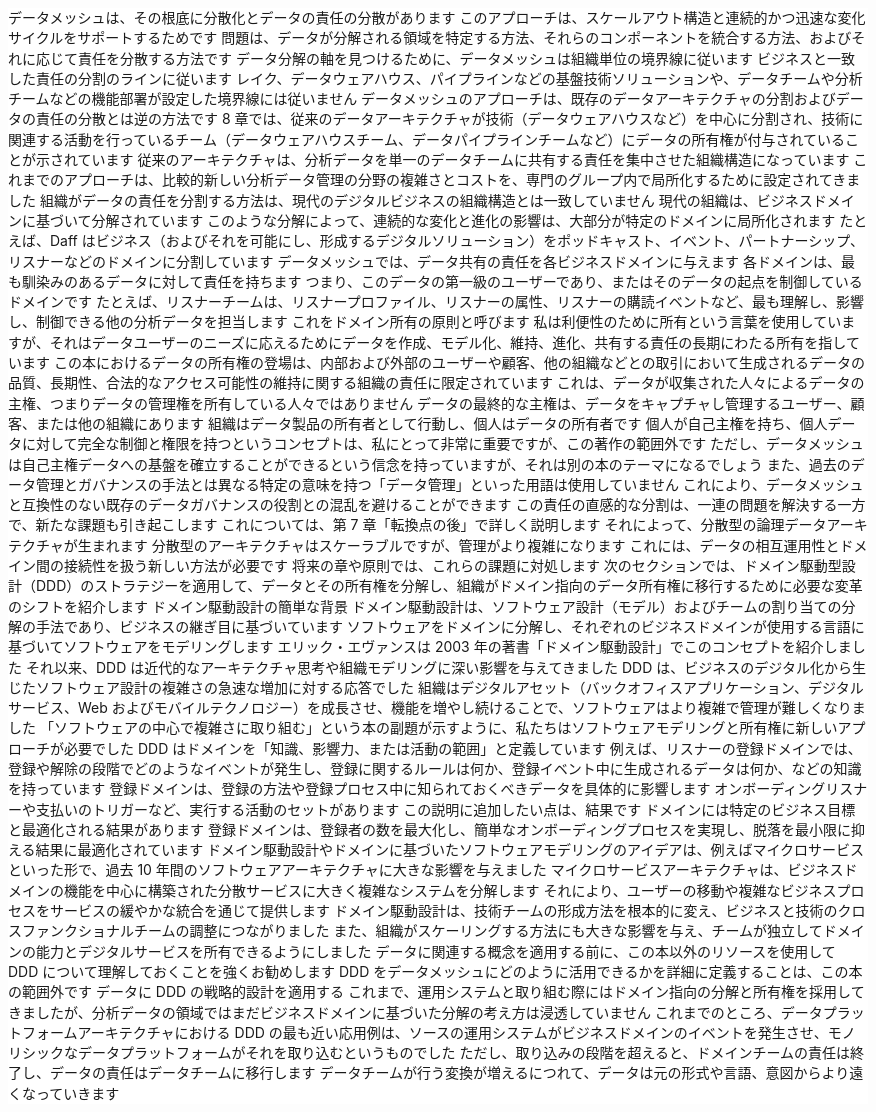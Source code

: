 データメッシュは、その根底に分散化とデータの責任の分散があります
このアプローチは、スケールアウト構造と連続的かつ迅速な変化サイクルをサポートするためです
問題は、データが分解される領域を特定する方法、それらのコンポーネントを統合する方法、およびそれに応じて責任を分散する方法です
データ分解の軸を見つけるために、データメッシュは組織単位の境界線に従います
ビジネスと一致した責任の分割のラインに従います
レイク、データウェアハウス、パイプラインなどの基盤技術ソリューションや、データチームや分析チームなどの機能部署が設定した境界線には従いません
データメッシュのアプローチは、既存のデータアーキテクチャの分割およびデータの責任の分散とは逆の方法です
8 章では、従来のデータアーキテクチャが技術（データウェアハウスなど）を中心に分割され、技術に関連する活動を行っているチーム（データウェアハウスチーム、データパイプラインチームなど）にデータの所有権が付与されていることが示されています
従来のアーキテクチャは、分析データを単一のデータチームに共有する責任を集中させた組織構造になっています
これまでのアプローチは、比較的新しい分析データ管理の分野の複雑さとコストを、専門のグループ内で局所化するために設定されてきました
組織がデータの責任を分割する方法は、現代のデジタルビジネスの組織構造とは一致していません
現代の組織は、ビジネスドメインに基づいて分解されています
このような分解によって、連続的な変化と進化の影響は、大部分が特定のドメインに局所化されます
たとえば、Daff はビジネス（およびそれを可能にし、形成するデジタルソリューション）をポッドキャスト、イベント、パートナーシップ、リスナーなどのドメインに分割しています
データメッシュでは、データ共有の責任を各ビジネスドメインに与えます
各ドメインは、最も馴染みのあるデータに対して責任を持ちます
つまり、このデータの第一級のユーザーであり、またはそのデータの起点を制御しているドメインです
たとえば、リスナーチームは、リスナープロファイル、リスナーの属性、リスナーの購読イベントなど、最も理解し、影響し、制御できる他の分析データを担当します
これをドメイン所有の原則と呼びます
私は利便性のために所有という言葉を使用していますが、それはデータユーザーのニーズに応えるためにデータを作成、モデル化、維持、進化、共有する責任の長期にわたる所有を指しています
この本におけるデータの所有権の登場は、内部および外部のユーザーや顧客、他の組織などとの取引において生成されるデータの品質、長期性、合法的なアクセス可能性の維持に関する組織の責任に限定されています
これは、データが収集された人々によるデータの主権、つまりデータの管理権を所有している人々ではありません
データの最終的な主権は、データをキャプチャし管理するユーザー、顧客、または他の組織にあります
組織はデータ製品の所有者として行動し、個人はデータの所有者です
個人が自己主権を持ち、個人データに対して完全な制御と権限を持つというコンセプトは、私にとって非常に重要ですが、この著作の範囲外です
ただし、データメッシュは自己主権データへの基盤を確立することができるという信念を持っていますが、それは別の本のテーマになるでしょう
また、過去のデータ管理とガバナンスの手法とは異なる特定の意味を持つ「データ管理」といった用語は使用していません
これにより、データメッシュと互換性のない既存のデータガバナンスの役割との混乱を避けることができます
この責任の直感的な分割は、一連の問題を解決する一方で、新たな課題も引き起こします
これについては、第 7 章「転換点の後」で詳しく説明します
それによって、分散型の論理データアーキテクチャが生まれます
分散型のアーキテクチャはスケーラブルですが、管理がより複雑になります
これには、データの相互運用性とドメイン間の接続性を扱う新しい方法が必要です
将来の章や原則では、これらの課題に対処します
次のセクションでは、ドメイン駆動型設計（DDD）のストラテジーを適用して、データとその所有権を分解し、組織がドメイン指向のデータ所有権に移行するために必要な変革のシフトを紹介します
ドメイン駆動設計の簡単な背景
ドメイン駆動設計は、ソフトウェア設計（モデル）およびチームの割り当ての分解の手法であり、ビジネスの継ぎ目に基づいています
ソフトウェアをドメインに分解し、それぞれのビジネスドメインが使用する言語に基づいてソフトウェアをモデリングします
エリック・エヴァンスは 2003 年の著書「ドメイン駆動設計」でこのコンセプトを紹介しました
それ以来、DDD は近代的なアーキテクチャ思考や組織モデリングに深い影響を与えてきました
DDD は、ビジネスのデジタル化から生じたソフトウェア設計の複雑さの急速な増加に対する応答でした
組織はデジタルアセット（バックオフィスアプリケーション、デジタルサービス、Web およびモバイルテクノロジー）を成長させ、機能を増やし続けることで、ソフトウェアはより複雑で管理が難しくなりました
「ソフトウェアの中心で複雑さに取り組む」という本の副題が示すように、私たちはソフトウェアモデリングと所有権に新しいアプローチが必要でした
DDD はドメインを「知識、影響力、または活動の範囲」と定義しています
例えば、リスナーの登録ドメインでは、登録や解除の段階でどのようなイベントが発生し、登録に関するルールは何か、登録イベント中に生成されるデータは何か、などの知識を持っています
登録ドメインは、登録の方法や登録プロセス中に知られておくべきデータを具体的に影響します
オンボーディングリスナーや支払いのトリガーなど、実行する活動のセットがあります
この説明に追加したい点は、結果です
ドメインには特定のビジネス目標と最適化される結果があります
登録ドメインは、登録者の数を最大化し、簡単なオンボーディングプロセスを実現し、脱落を最小限に抑える結果に最適化されています
ドメイン駆動設計やドメインに基づいたソフトウェアモデリングのアイデアは、例えばマイクロサービスといった形で、過去 10 年間のソフトウェアアーキテクチャに大きな影響を与えました
マイクロサービスアーキテクチャは、ビジネスドメインの機能を中心に構築された分散サービスに大きく複雑なシステムを分解します
それにより、ユーザーの移動や複雑なビジネスプロセスをサービスの緩やかな統合を通じて提供します
ドメイン駆動設計は、技術チームの形成方法を根本的に変え、ビジネスと技術のクロスファンクショナルチームの調整につながりました
また、組織がスケーリングする方法にも大きな影響を与え、チームが独立してドメインの能力とデジタルサービスを所有できるようにしました
データに関連する概念を適用する前に、この本以外のリソースを使用して DDD について理解しておくことを強くお勧めします
DDD をデータメッシュにどのように活用できるかを詳細に定義することは、この本の範囲外です
データに DDD の戦略的設計を適用する
これまで、運用システムと取り組む際にはドメイン指向の分解と所有権を採用してきましたが、分析データの領域ではまだビジネスドメインに基づいた分解の考え方は浸透していません
これまでのところ、データプラットフォームアーキテクチャにおける DDD の最も近い応用例は、ソースの運用システムがビジネスドメインのイベントを発生させ、モノリシックなデータプラットフォームがそれを取り込むというものでした
ただし、取り込みの段階を超えると、ドメインチームの責任は終了し、データの責任はデータチームに移行します
データチームが行う変換が増えるにつれて、データは元の形式や言語、意図からより遠くなっていきます